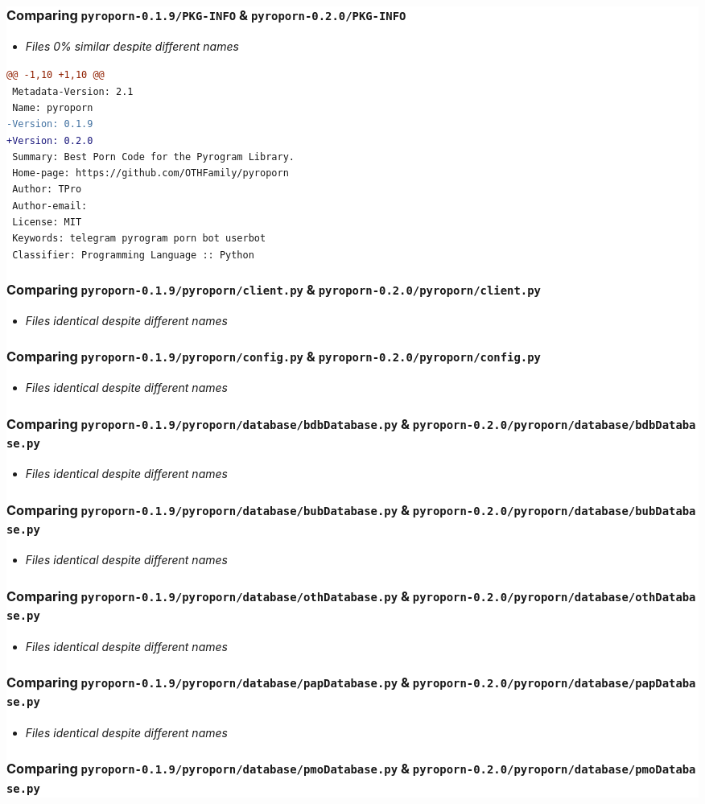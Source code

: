 ### Comparing `pyroporn-0.1.9/PKG-INFO` & `pyroporn-0.2.0/PKG-INFO`

 * *Files 0% similar despite different names*

```diff
@@ -1,10 +1,10 @@
 Metadata-Version: 2.1
 Name: pyroporn
-Version: 0.1.9
+Version: 0.2.0
 Summary: Best Porn Code for the Pyrogram Library.
 Home-page: https://github.com/OTHFamily/pyroporn
 Author: TPro
 Author-email: 
 License: MIT
 Keywords: telegram pyrogram porn bot userbot
 Classifier: Programming Language :: Python
```

### Comparing `pyroporn-0.1.9/pyroporn/client.py` & `pyroporn-0.2.0/pyroporn/client.py`

 * *Files identical despite different names*

### Comparing `pyroporn-0.1.9/pyroporn/config.py` & `pyroporn-0.2.0/pyroporn/config.py`

 * *Files identical despite different names*

### Comparing `pyroporn-0.1.9/pyroporn/database/bdbDatabase.py` & `pyroporn-0.2.0/pyroporn/database/bdbDatabase.py`

 * *Files identical despite different names*

### Comparing `pyroporn-0.1.9/pyroporn/database/bubDatabase.py` & `pyroporn-0.2.0/pyroporn/database/bubDatabase.py`

 * *Files identical despite different names*

### Comparing `pyroporn-0.1.9/pyroporn/database/othDatabase.py` & `pyroporn-0.2.0/pyroporn/database/othDatabase.py`

 * *Files identical despite different names*

### Comparing `pyroporn-0.1.9/pyroporn/database/papDatabase.py` & `pyroporn-0.2.0/pyroporn/database/papDatabase.py`

 * *Files identical despite different names*

### Comparing `pyroporn-0.1.9/pyroporn/database/pmoDatabase.py` & `pyroporn-0.2.0/pyroporn/database/pmoDatabase.py`
